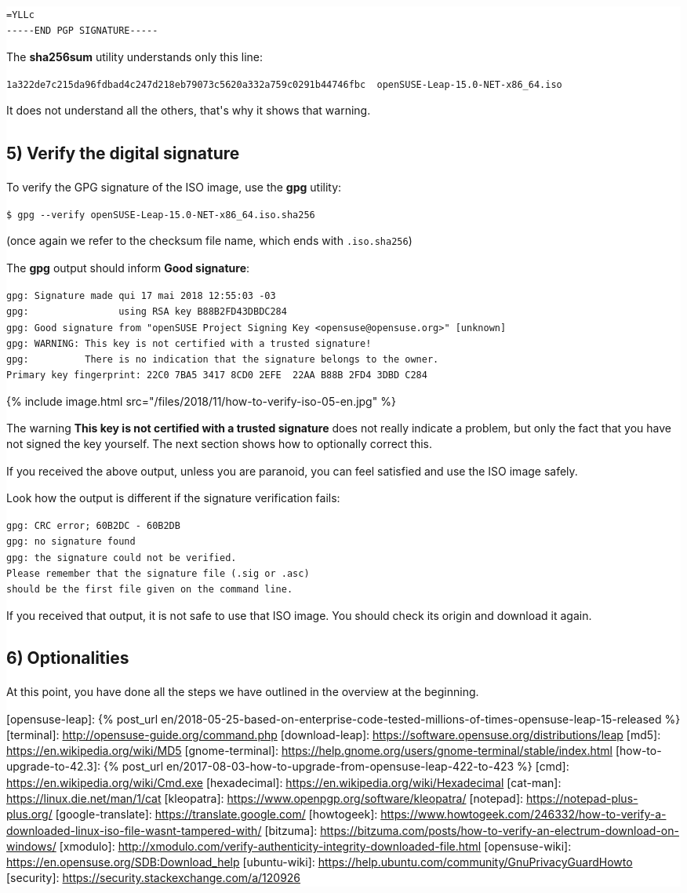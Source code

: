 ```
=YLLc
-----END PGP SIGNATURE-----
```

The **sha256sum** utility understands only this line:

```
1a322de7c215da96fdbad4c247d218eb79073c5620a332a759c0291b44746fbc  openSUSE-Leap-15.0-NET-x86_64.iso
```

It does not understand all the others, that's why it shows that warning.

## 5) Verify the digital signature

To verify the GPG signature of the ISO image, use the **gpg** utility:

```
$ gpg --verify openSUSE-Leap-15.0-NET-x86_64.iso.sha256
```

(once again we refer to the checksum file name, which ends with `.iso.sha256`)

The **gpg** output should inform **Good signature**:

```
gpg: Signature made qui 17 mai 2018 12:55:03 -03
gpg:                using RSA key B88B2FD43DBDC284
gpg: Good signature from "openSUSE Project Signing Key <opensuse@opensuse.org>" [unknown]
gpg: WARNING: This key is not certified with a trusted signature!
gpg:          There is no indication that the signature belongs to the owner.
Primary key fingerprint: 22C0 7BA5 3417 8CD0 2EFE  22AA B88B 2FD4 3DBD C284
```

{% include image.html src="/files/2018/11/how-to-verify-iso-05-en.jpg" %}

The warning **This key is not certified with a trusted signature** does not really indicate a problem, but only the fact that you have not signed the key yourself. The next section shows how to optionally correct this.

If you received the above output, unless you are paranoid, you can feel satisfied and use the ISO image safely.

Look how the output is different if the signature verification fails:

```
gpg: CRC error; 60B2DC - 60B2DB
gpg: no signature found
gpg: the signature could not be verified.
Please remember that the signature file (.sig or .asc)
should be the first file given on the command line.
```

If you received that output, it is not safe to use that ISO image. You should check its origin and download it again.

## 6) Optionalities

At this point, you have done all the steps we have outlined in the overview at the beginning.


[iso]:                      https://en.wikipedia.org/wiki/ISO_image
[linux-distro]:             https://en.wikipedia.org/wiki/Linux_distribution
[man-in-the-middle]:        https://en.wikipedia.org/wiki/Man-in-the-middle_attack
[checksum]:                 https://en.wikipedia.org/wiki/Checksum
[gph]:                      https://www.gnupg.org/gph/en/manual.html
[information-security]:     https://en.wikipedia.org/wiki/Information_security
[sha-256]:                  https://en.wikipedia.org/wiki/SHA-2
[gpg]:                      https://gnupg.org/
[sha256sum-man]:            https://linux.die.net/man/1/sha256sum
[gpg-man]:                  https://linux.die.net/man/1/gpg
[veracrypt]:                https://www.veracrypt.fr/en/Downloads.html
[linux]:                    https://www.kernel.org/linux.html
[windows]:                  https://www.microsoft.com/windows/
[gpg4win]:                  http://translate.google.com/translate?js=n&sl=pt&tl=en&u=https://vinyanalista.github.io/blog/2018/10/05/verificacao-de-integridade-e-autenticidade-com-o-gpg4win/
[opensuse-leap]:            {% post_url en/2018-05-25-based-on-enterprise-code-tested-millions-of-times-opensuse-leap-15-released %}
[terminal]:                 http://opensuse-guide.org/command.php
[download-leap]:            https://software.opensuse.org/distributions/leap
[md5]:                      https://en.wikipedia.org/wiki/MD5
[gnome-terminal]:           https://help.gnome.org/users/gnome-terminal/stable/index.html
[how-to-upgrade-to-42.3]:   {% post_url en/2017-08-03-how-to-upgrade-from-opensuse-leap-422-to-423 %}
[cmd]:                      https://en.wikipedia.org/wiki/Cmd.exe
[hexadecimal]:              https://en.wikipedia.org/wiki/Hexadecimal
[cat-man]:                  https://linux.die.net/man/1/cat
[kleopatra]:                https://www.openpgp.org/software/kleopatra/
[notepad]:                  https://notepad-plus-plus.org/
[google-translate]:         https://translate.google.com/
[howtogeek]:                https://www.howtogeek.com/246332/how-to-verify-a-downloaded-linux-iso-file-wasnt-tampered-with/
[bitzuma]:                  https://bitzuma.com/posts/how-to-verify-an-electrum-download-on-windows/
[xmodulo]:                  http://xmodulo.com/verify-authenticity-integrity-downloaded-file.html
[opensuse-wiki]:            https://en.opensuse.org/SDB:Download_help
[ubuntu-wiki]:              https://help.ubuntu.com/community/GnuPrivacyGuardHowto
[security]:                 https://security.stackexchange.com/a/120926